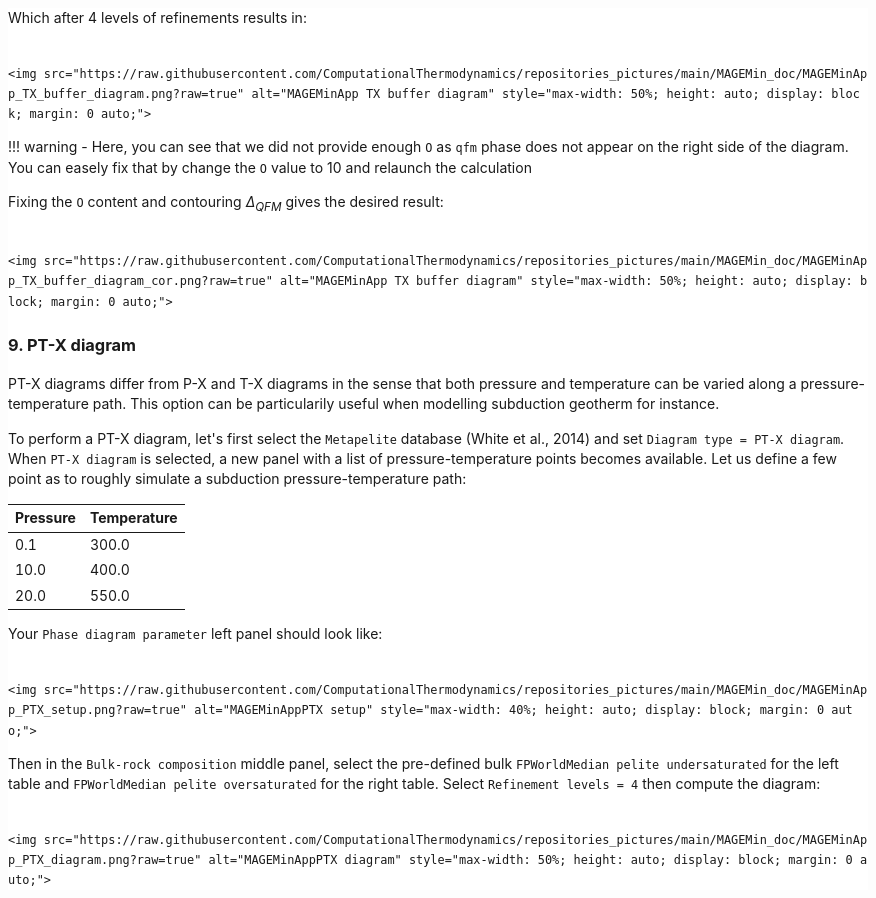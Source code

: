 Which after 4 levels of refinements results in:

```@raw html

<img src="https://raw.githubusercontent.com/ComputationalThermodynamics/repositories_pictures/main/MAGEMin_doc/MAGEMinApp_TX_buffer_diagram.png?raw=true" alt="MAGEMinApp TX buffer diagram" style="max-width: 50%; height: auto; display: block; margin: 0 auto;">
``` 

!!! warning 
    - Here, you can see that we did not provide enough `O` as `qfm` phase does not appear on the right side of the diagram. You can easely fix that by change the `O` value to 10 and relaunch the calculation

Fixing the `O` content and contouring $\Delta_{QFM}$ gives the desired result:

```@raw html

<img src="https://raw.githubusercontent.com/ComputationalThermodynamics/repositories_pictures/main/MAGEMin_doc/MAGEMinApp_TX_buffer_diagram_cor.png?raw=true" alt="MAGEMinApp TX buffer diagram" style="max-width: 50%; height: auto; display: block; margin: 0 auto;">
``` 

### 9. PT-X diagram

PT-X diagrams differ from P-X and T-X diagrams in the sense that both pressure and temperature can be varied along a pressure-temperature path. This option can be particularily useful when modelling subduction geotherm for instance.

To perform a PT-X diagram, let's first select the `Metapelite` database (White et al., 2014) and set `Diagram type = PT-X diagram`. When `PT-X diagram` is selected, a new panel with a list of pressure-temperature points becomes available. Let us define a few point as to roughly simulate a subduction pressure-temperature path:

| Pressure | Temperature |
|----------|-------------|
|0.1| 300.0 |
|10.0| 400.0|
|20.0| 550.0 |

Your `Phase diagram parameter` left panel should look like:


```@raw html

<img src="https://raw.githubusercontent.com/ComputationalThermodynamics/repositories_pictures/main/MAGEMin_doc/MAGEMinApp_PTX_setup.png?raw=true" alt="MAGEMinAppPTX setup" style="max-width: 40%; height: auto; display: block; margin: 0 auto;">
``` 

Then in the `Bulk-rock composition` middle panel, select the pre-defined bulk `FPWorldMedian pelite undersaturated` for the left table and `FPWorldMedian pelite oversaturated` for the right table. Select `Refinement levels = 4` then compute the diagram:

```@raw html

<img src="https://raw.githubusercontent.com/ComputationalThermodynamics/repositories_pictures/main/MAGEMin_doc/MAGEMinApp_PTX_diagram.png?raw=true" alt="MAGEMinAppPTX diagram" style="max-width: 50%; height: auto; display: block; margin: 0 auto;">
``` 
